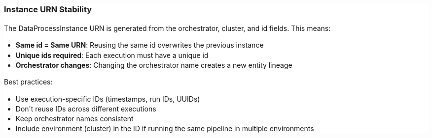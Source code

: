 ### Instance URN Stability

The DataProcessInstance URN is generated from the orchestrator, cluster, and id fields. This means:

- **Same id = Same URN**: Reusing the same id overwrites the previous instance
- **Unique ids required**: Each execution must have a unique id
- **Orchestrator changes**: Changing the orchestrator name creates a new entity lineage

Best practices:

- Use execution-specific IDs (timestamps, run IDs, UUIDs)
- Don't reuse IDs across different executions
- Keep orchestrator names consistent
- Include environment (cluster) in the ID if running the same pipeline in multiple environments
